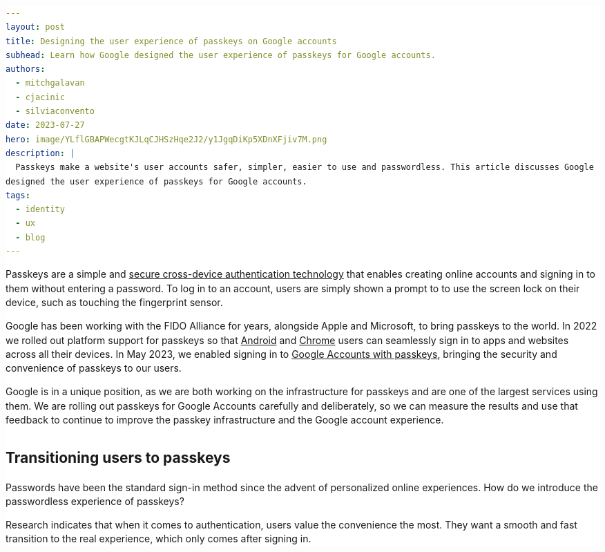 ```yaml
---
layout: post
title: Designing the user experience of passkeys on Google accounts
subhead: Learn how Google designed the user experience of passkeys for Google accounts.
authors:
  - mitchgalavan
  - cjacinic
  - silviaconvento
date: 2023-07-27
hero: image/YLflGBAPWecgtKJLqCJHSzHqe2J2/y1JgqDiKp5XDnXFjiv7M.png
description: |
  Passkeys make a website's user accounts safer, simpler, easier to use and passwordless. This article discusses Google designed the user experience of passkeys for Google accounts.
tags:
  - identity
  - ux
  - blog
---
```


Passkeys are a simple and [secure cross-device authentication
technology](https://security.googleblog.com/2023/05/so-long-passwords-thanks-for-all-phish.html)
that enables creating online accounts and signing in to them without entering a
password. To log in to an account, users are simply shown a prompt to to use the
screen lock on their device, such as touching the fingerprint sensor.

Google has been working with the FIDO Alliance for years, alongside Apple and
Microsoft, to bring passkeys to the world. In 2022 we rolled out platform
support for passkeys so that
[Android](https://android-developers.googleblog.com/2022/10/bringing-passkeys-to-android-and-chrome.html)
and
[Chrome](https://blog.chromium.org/2022/12/introducing-passkeys-in-chrome.html)
users can seamlessly sign in to apps and websites across all their devices. In
May 2023, we enabled signing in to [Google Accounts with
passkeys](https://blog.google/technology/safety-security/the-beginning-of-the-end-of-the-password/),
bringing the security and convenience of passkeys to our users.

Google is in a unique position, as we are both working on the infrastructure for
passkeys and are one of the largest services using them. We are rolling out
passkeys for Google Accounts carefully and deliberately, so we can measure the
results and use that feedback to continue to improve the passkey infrastructure
and the Google account experience.

## Transitioning users to passkeys

Passwords have been the standard sign-in method since the advent of personalized
online experiences. How do we introduce the passwordless experience of passkeys?

Research indicates that when it comes to authentication, users value the
convenience the most. They want a smooth and fast transition to the real
experience, which only comes after signing in.
